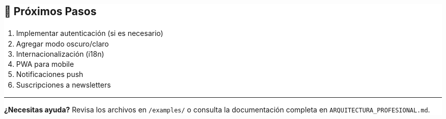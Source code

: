 ## 🎯 Próximos Pasos

1. Implementar autenticación (si es necesario)
2. Agregar modo oscuro/claro
3. Internacionalización (i18n)
4. PWA para mobile
5. Notificaciones push
6. Suscripciones a newsletters

---

**¿Necesitas ayuda?** Revisa los archivos en `/examples/` o consulta la documentación completa en `ARQUITECTURA_PROFESIONAL.md`.
